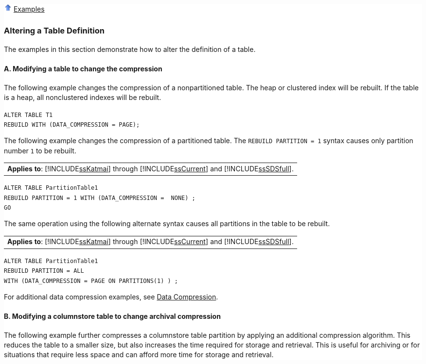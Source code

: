  ![Arrow icon used with Back to Top link](../../analysis-services/instances/media/uparrow16x16.gif "Arrow icon used with Back to Top link") [Examples](#Example_Top)  
  
###  <a name="alter_table"></a> Altering a Table Definition  
 The examples in this section demonstrate how to alter the definition of a table.  
  
#### A. Modifying a table to change the compression  
 The following example changes the compression of a nonpartitioned table. The heap or clustered index will be rebuilt. If the table is a heap, all nonclustered indexes will be rebuilt.  
  
```  
ALTER TABLE T1   
REBUILD WITH (DATA_COMPRESSION = PAGE);  
```  
  
 The following example changes the compression of a partitioned table. The `REBUILD PARTITION = 1` syntax causes only partition number `1` to be rebuilt.  
  
||  
|-|  
|**Applies to**: [!INCLUDE[ssKatmai](../../includes/sskatmai-md.md)] through [!INCLUDE[ssCurrent](../../includes/sscurrent-md.md)] and [!INCLUDE[ssSDSfull](../../includes/sssdsfull-md.md)].|  
  
```  
ALTER TABLE PartitionTable1   
REBUILD PARTITION = 1 WITH (DATA_COMPRESSION =  NONE) ;  
GO  
```  
  
 The same operation using the following alternate syntax causes all partitions in the table to be rebuilt.  
  
||  
|-|  
|**Applies to**: [!INCLUDE[ssKatmai](../../includes/sskatmai-md.md)] through [!INCLUDE[ssCurrent](../../includes/sscurrent-md.md)] and [!INCLUDE[ssSDSfull](../../includes/sssdsfull-md.md)].|  
  
```  
ALTER TABLE PartitionTable1   
REBUILD PARTITION = ALL   
WITH (DATA_COMPRESSION = PAGE ON PARTITIONS(1) ) ;  
```  
  
 For additional data compression examples, see [Data Compression](../../relational-databases/data-compression/data-compression.md).  
  
#### B. Modifying a columnstore table to change archival compression  
 The following example further compresses a columnstore table partition by applying an additional compression algorithm. This reduces the table to a smaller size, but also increases the time required for storage and retrieval. This is useful for archiving or for situations that require less space and can afford more time for storage and retrieval.  
  